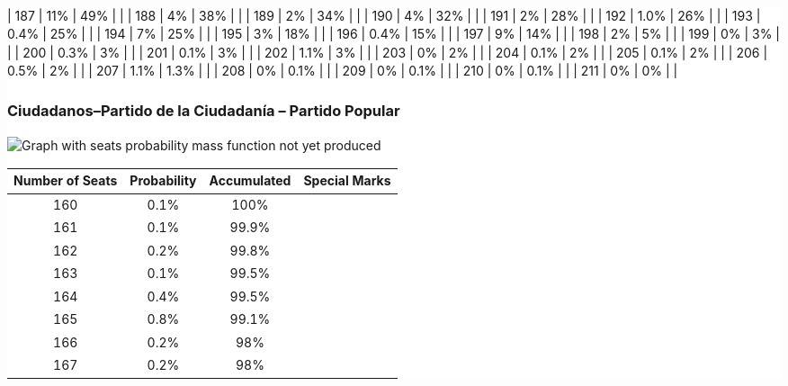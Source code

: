 | 187 | 11% | 49% |  |
| 188 | 4% | 38% |  |
| 189 | 2% | 34% |  |
| 190 | 4% | 32% |  |
| 191 | 2% | 28% |  |
| 192 | 1.0% | 26% |  |
| 193 | 0.4% | 25% |  |
| 194 | 7% | 25% |  |
| 195 | 3% | 18% |  |
| 196 | 0.4% | 15% |  |
| 197 | 9% | 14% |  |
| 198 | 2% | 5% |  |
| 199 | 0% | 3% |  |
| 200 | 0.3% | 3% |  |
| 201 | 0.1% | 3% |  |
| 202 | 1.1% | 3% |  |
| 203 | 0% | 2% |  |
| 204 | 0.1% | 2% |  |
| 205 | 0.1% | 2% |  |
| 206 | 0.5% | 2% |  |
| 207 | 1.1% | 1.3% |  |
| 208 | 0% | 0.1% |  |
| 209 | 0% | 0.1% |  |
| 210 | 0% | 0.1% |  |
| 211 | 0% | 0% |  |

### Ciudadanos–Partido de la Ciudadanía – Partido Popular

![Graph with seats probability mass function not yet produced](2018-05-28-IMOP-coalitions-seats-pmf-cs–pp.png "Seats Probability Mass Function")

| Number of Seats | Probability | Accumulated | Special Marks |
|:---------------:|:-----------:|:-----------:|:-------------:|
| 160 | 0.1% | 100% |  |
| 161 | 0.1% | 99.9% |  |
| 162 | 0.2% | 99.8% |  |
| 163 | 0.1% | 99.5% |  |
| 164 | 0.4% | 99.5% |  |
| 165 | 0.8% | 99.1% |  |
| 166 | 0.2% | 98% |  |
| 167 | 0.2% | 98% |  |
